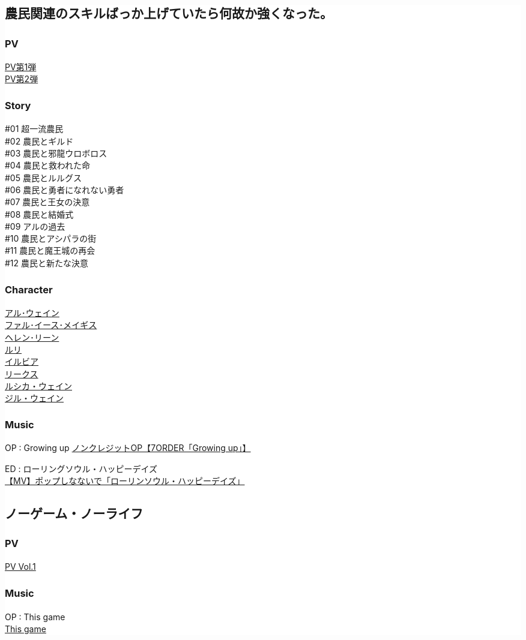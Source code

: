 
## 農民関連のスキルばっか上げていたら何故か強くなった。
### PV
[PV第1弾](https://www.youtube.com/watch?v=LbZSzwaMq0A)\
[PV第2弾](https://www.youtube.com/watch?v=kv87hOgv5uw)

### Story
#01 超一流農民\
#02 農民とギルド\
#03 農民と邪龍ウロボロス\
#04 農民と救われた命\
#05 農民とルルグス\
#06 農民と勇者になれない勇者\
#07 農民と王女の決意\
#08 農民と結婚式\
#09 アルの過去\
#10 農民とアシパラの街\
#11 農民と魔王城の再会\
#12 農民と新たな決意

### Character
[アル･ウェイン](https://nouminkanren.com/character/al/)\
[ファル･イース･メイギス](https://nouminkanren.com/character/fal/)\
[ヘレン･リーン](https://nouminkanren.com/character/helen/)\
[ルリ](https://nouminkanren.com/character/ruri/)\
[イルビア](https://nouminkanren.com/character/ilvia/)\
[リークス](https://nouminkanren.com/character/reaks/)\
[ルシカ・ウェイン](https://nouminkanren.com/character/luccia/)\
[ジル・ウェイン](https://nouminkanren.com/character/gilles/)

### Music
OP : Growing up
[ノンクレジットOP【7ORDER「Growing up」】](https://www.youtube.com/watch?v=XpR5f2ZakHo)

ED : ローリングソウル・ハッピーデイズ\
[【MV】ポップしなないで「ローリンソウル・ハッピーデイズ」](https://www.youtube.com/watch?v=9r0uF2_2nZY)

  
## ノーゲーム・ノーライフ

### PV
[PV Vol.1](https://www.youtube.com/watch?v=TqMCYf1FibU)

### Music
OP : This game\
[This game](https://www.youtube.com/watch?v=kJ04dMmimn8)

  
  
  
